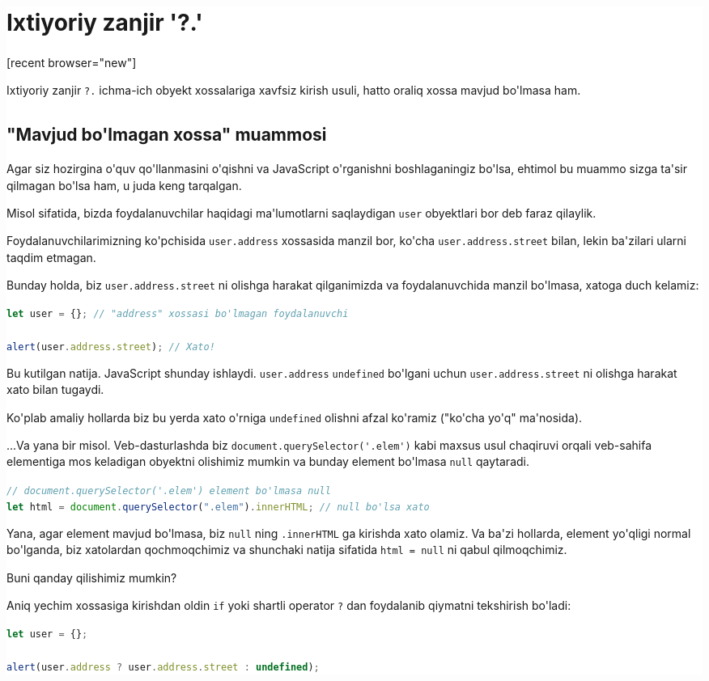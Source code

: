 # Ixtiyoriy zanjir '?.'

[recent browser="new"]

Ixtiyoriy zanjir `?.` ichma-ich obyekt xossalariga xavfsiz kirish usuli, hatto oraliq xossa mavjud bo'lmasa ham.

## "Mavjud bo'lmagan xossa" muammosi

Agar siz hozirgina o'quv qo'llanmasini o'qishni va JavaScript o'rganishni boshlaganingiz bo'lsa, ehtimol bu muammo sizga ta'sir qilmagan bo'lsa ham, u juda keng tarqalgan.

Misol sifatida, bizda foydalanuvchilar haqidagi ma'lumotlarni saqlaydigan `user` obyektlari bor deb faraz qilaylik.

Foydalanuvchilarimizning ko'pchisida `user.address` xossasida manzil bor, ko'cha `user.address.street` bilan, lekin ba'zilari ularni taqdim etmagan.

Bunday holda, biz `user.address.street` ni olishga harakat qilganimizda va foydalanuvchida manzil bo'lmasa, xatoga duch kelamiz:

```js run
let user = {}; // "address" xossasi bo'lmagan foydalanuvchi

alert(user.address.street); // Xato!
```

Bu kutilgan natija. JavaScript shunday ishlaydi. `user.address` `undefined` bo'lgani uchun `user.address.street` ni olishga harakat xato bilan tugaydi.

Ko'plab amaliy hollarda biz bu yerda xato o'rniga `undefined` olishni afzal ko'ramiz ("ko'cha yo'q" ma'nosida).

...Va yana bir misol. Veb-dasturlashda biz `document.querySelector('.elem')` kabi maxsus usul chaqiruvi orqali veb-sahifa elementiga mos keladigan obyektni olishimiz mumkin va bunday element bo'lmasa `null` qaytaradi.

```js run
// document.querySelector('.elem') element bo'lmasa null
let html = document.querySelector(".elem").innerHTML; // null bo'lsa xato
```

Yana, agar element mavjud bo'lmasa, biz `null` ning `.innerHTML` ga kirishda xato olamiz. Va ba'zi hollarda, element yo'qligi normal bo'lganda, biz xatolardan qochmoqchimiz va shunchaki natija sifatida `html = null` ni qabul qilmoqchimiz.

Buni qanday qilishimiz mumkin?

Aniq yechim xossasiga kirishdan oldin `if` yoki shartli operator `?` dan foydalanib qiymatni tekshirish bo'ladi:

```js
let user = {};

alert(user.address ? user.address.street : undefined);
```
